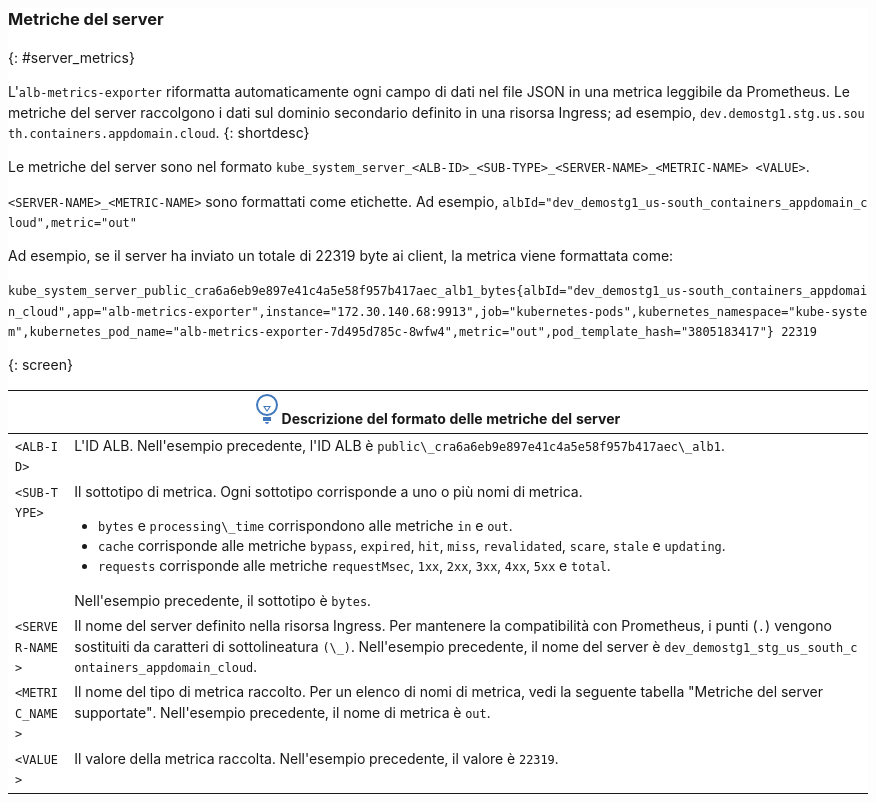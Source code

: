 ### Metriche del server
{: #server_metrics}

L'`alb-metrics-exporter` riformatta automaticamente ogni campo di dati nel file JSON in una metrica leggibile da Prometheus. Le metriche del server raccolgono i dati sul dominio secondario definito in una risorsa Ingress; ad esempio, `dev.demostg1.stg.us.south.containers.appdomain.cloud`.
{: shortdesc}

Le metriche del server sono nel formato `kube_system_server_<ALB-ID>_<SUB-TYPE>_<SERVER-NAME>_<METRIC-NAME> <VALUE>`.

`<SERVER-NAME>_<METRIC-NAME>` sono formattati come etichette. Ad esempio, `albId="dev_demostg1_us-south_containers_appdomain_cloud",metric="out"`

Ad esempio, se il server ha inviato un totale di 22319 byte ai client, la metrica viene formattata come:
```
kube_system_server_public_cra6a6eb9e897e41c4a5e58f957b417aec_alb1_bytes{albId="dev_demostg1_us-south_containers_appdomain_cloud",app="alb-metrics-exporter",instance="172.30.140.68:9913",job="kubernetes-pods",kubernetes_namespace="kube-system",kubernetes_pod_name="alb-metrics-exporter-7d495d785c-8wfw4",metric="out",pod_template_hash="3805183417"} 22319
```
{: screen}

<table>
<thead>
<th colspan=2><img src="images/idea.png" alt="Icona Idea"/> Descrizione del formato delle metriche del server</th>
</thead>
<tbody>
<tr>
<td><code>&lt;ALB-ID&gt;</code></td>
<td>L'ID ALB. Nell'esempio precedente, l'ID ALB è <code>public\_cra6a6eb9e897e41c4a5e58f957b417aec\_alb1</code>.</td>
</tr>
<tr>
<td><code>&lt;SUB-TYPE&gt;</code></td>
<td>Il sottotipo di metrica. Ogni sottotipo corrisponde a uno o più nomi di metrica.
<ul>
<li><code>bytes</code> e <code>processing\_time</code> corrispondono alle metriche <code>in</code> e <code>out</code>.</li>
<li><code>cache</code> corrisponde alle metriche <code>bypass</code>, <code>expired</code>, <code>hit</code>, <code>miss</code>, <code>revalidated</code>, <code>scare</code>, <code>stale</code> e <code>updating</code>.</li>
<li><code>requests</code> corrisponde alle metriche <code>requestMsec</code>, <code>1xx</code>, <code>2xx</code>, <code>3xx</code>, <code>4xx</code>, <code>5xx</code> e <code>total</code>.</li></ul>
Nell'esempio precedente, il sottotipo è <code>bytes</code>.</td>
</tr>
<tr>
<td><code>&lt;SERVER-NAME&gt;</code></td>
<td>Il nome del server definito nella risorsa Ingress. Per mantenere la compatibilità con Prometheus, i punti (<code>.</code>) vengono sostituiti da caratteri di sottolineatura <code>(\_)</code>. Nell'esempio precedente, il nome del server è <code>dev_demostg1_stg_us_south_containers_appdomain_cloud</code>.</td>
</tr>
<tr>
<td><code>&lt;METRIC_NAME&gt;</code></td>
<td>Il nome del tipo di metrica raccolto. Per un elenco di nomi di metrica, vedi la seguente tabella "Metriche del server supportate". Nell'esempio precedente, il nome di metrica è <code>out</code>.</td>
</tr>
<tr>
<td><code>&lt;VALUE&gt;</code></td>
<td>Il valore della metrica raccolta. Nell'esempio precedente, il valore è <code>22319</code>.</td>